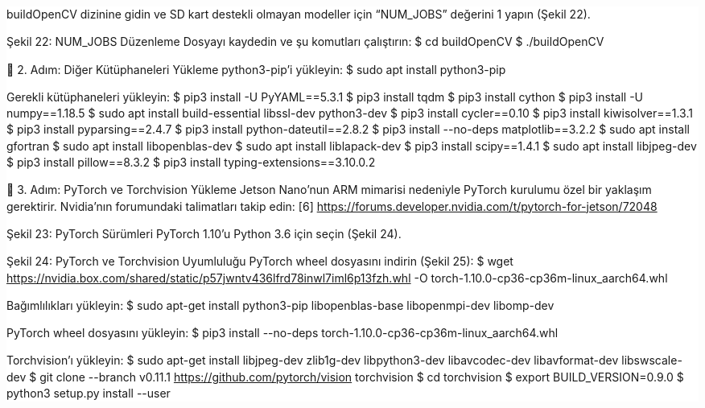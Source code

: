 buildOpenCV dizinine gidin ve SD kart destekli olmayan modeller için “NUM_JOBS” değerini 1 yapın (Şekil 22).

Şekil 22: NUM_JOBS Düzenleme
Dosyayı kaydedin ve şu komutları çalıştırın:
$ cd buildOpenCV
$ ./buildOpenCV

🎯 2. Adım: Diğer Kütüphaneleri Yükleme
python3-pip’i yükleyin:
$ sudo apt install python3-pip

Gerekli kütüphaneleri yükleyin:
$ pip3 install -U PyYAML==5.3.1
$ pip3 install tqdm
$ pip3 install cython
$ pip3 install -U numpy==1.18.5
$ sudo apt install build-essential libssl-dev python3-dev
$ pip3 install cycler==0.10
$ pip3 install kiwisolver==1.3.1
$ pip3 install pyparsing==2.4.7
$ pip3 install python-dateutil==2.8.2
$ pip3 install --no-deps matplotlib==3.2.2
$ sudo apt install gfortran
$ sudo apt install libopenblas-dev
$ sudo apt install liblapack-dev
$ pip3 install scipy==1.4.1
$ sudo apt install libjpeg-dev
$ pip3 install pillow==8.3.2
$ pip3 install typing-extensions==3.10.0.2

🎯 3. Adım: PyTorch ve Torchvision Yükleme
Jetson Nano’nun ARM mimarisi nedeniyle PyTorch kurulumu özel bir yaklaşım gerektirir. Nvidia’nın forumundaki talimatları takip edin: [6] https://forums.developer.nvidia.com/t/pytorch-for-jetson/72048

Şekil 23: PyTorch Sürümleri
PyTorch 1.10’u Python 3.6 için seçin (Şekil 24).

Şekil 24: PyTorch ve Torchvision Uyumluluğu
PyTorch wheel dosyasını indirin (Şekil 25):
$ wget https://nvidia.box.com/shared/static/p57jwntv436lfrd78inwl7iml6p13fzh.whl -O torch-1.10.0-cp36-cp36m-linux_aarch64.whl

Bağımlılıkları yükleyin:
$ sudo apt-get install python3-pip libopenblas-base libopenmpi-dev libomp-dev

PyTorch wheel dosyasını yükleyin:
$ pip3 install --no-deps torch-1.10.0-cp36-cp36m-linux_aarch64.whl

Torchvision’ı yükleyin:
$ sudo apt-get install libjpeg-dev zlib1g-dev libpython3-dev libavcodec-dev libavformat-dev libswscale-dev
$ git clone --branch v0.11.1 https://github.com/pytorch/vision torchvision
$ cd torchvision
$ export BUILD_VERSION=0.9.0
$ python3 setup.py install --user
